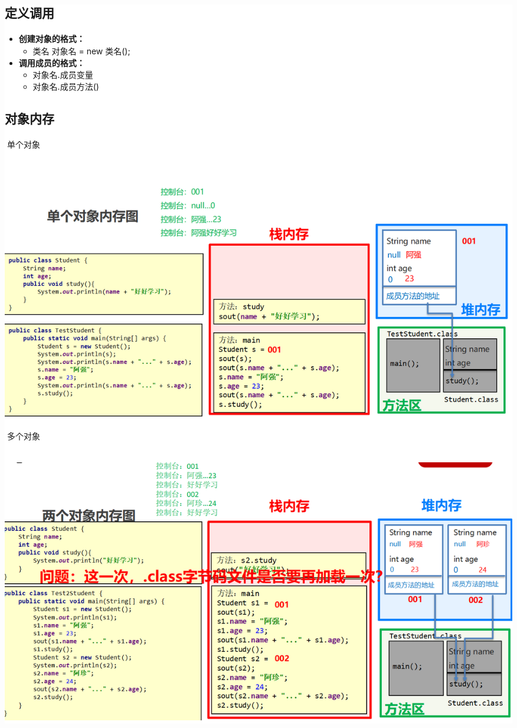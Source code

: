 ## 定义调用

* **创建对象的格式：**
  * 类名 对象名 = new 类名();
* **调用成员的格式：**
  * 对象名.成员变量
  * 对象名.成员方法()

## 对象内存

​			单个对象

​			![单个对象内存图](java-learn/%E5%8D%95%E4%B8%AA%E5%AF%B9%E8%B1%A1%E5%86%85%E5%AD%98%E5%9B%BE.png)

​			多个对象

​			![多个对象内存图](java-learn/%E5%A4%9A%E4%B8%AA%E5%AF%B9%E8%B1%A1%E5%86%85%E5%AD%98%E5%9B%BE.png)
